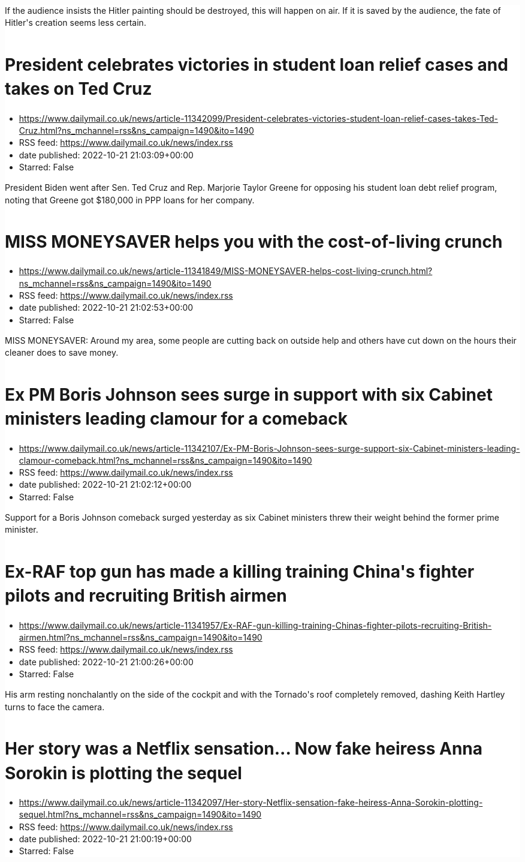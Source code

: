 If the audience insists the Hitler painting should be destroyed, this will happen on air. If it is saved by the audience, the fate of Hitler's creation seems less certain.

# President celebrates victories in student loan relief cases and takes on Ted Cruz
 - https://www.dailymail.co.uk/news/article-11342099/President-celebrates-victories-student-loan-relief-cases-takes-Ted-Cruz.html?ns_mchannel=rss&ns_campaign=1490&ito=1490
 - RSS feed: https://www.dailymail.co.uk/news/index.rss
 - date published: 2022-10-21 21:03:09+00:00
 - Starred: False

President Biden went after Sen. Ted Cruz and Rep. Marjorie Taylor Greene for opposing his student loan debt relief program, noting that Greene got $180,000 in PPP loans for her company.

# MISS MONEYSAVER helps you with the cost-of-living crunch
 - https://www.dailymail.co.uk/news/article-11341849/MISS-MONEYSAVER-helps-cost-living-crunch.html?ns_mchannel=rss&ns_campaign=1490&ito=1490
 - RSS feed: https://www.dailymail.co.uk/news/index.rss
 - date published: 2022-10-21 21:02:53+00:00
 - Starred: False

MISS MONEYSAVER: Around my area, some people are cutting back on outside help and others have cut down on the hours their cleaner does to save money.

# Ex PM Boris Johnson sees surge in support with six Cabinet ministers leading clamour for a comeback
 - https://www.dailymail.co.uk/news/article-11342107/Ex-PM-Boris-Johnson-sees-surge-support-six-Cabinet-ministers-leading-clamour-comeback.html?ns_mchannel=rss&ns_campaign=1490&ito=1490
 - RSS feed: https://www.dailymail.co.uk/news/index.rss
 - date published: 2022-10-21 21:02:12+00:00
 - Starred: False

Support for a Boris Johnson comeback surged yesterday as six Cabinet ministers threw their weight behind the former prime minister.

# Ex-RAF top gun has made a killing training China's fighter pilots and recruiting British airmen
 - https://www.dailymail.co.uk/news/article-11341957/Ex-RAF-gun-killing-training-Chinas-fighter-pilots-recruiting-British-airmen.html?ns_mchannel=rss&ns_campaign=1490&ito=1490
 - RSS feed: https://www.dailymail.co.uk/news/index.rss
 - date published: 2022-10-21 21:00:26+00:00
 - Starred: False

His arm resting nonchalantly on the side of the cockpit and with the Tornado's roof completely removed, dashing Keith Hartley turns to face the camera.

# Her story was a Netflix sensation... Now fake heiress Anna Sorokin is plotting the sequel
 - https://www.dailymail.co.uk/news/article-11342097/Her-story-Netflix-sensation-fake-heiress-Anna-Sorokin-plotting-sequel.html?ns_mchannel=rss&ns_campaign=1490&ito=1490
 - RSS feed: https://www.dailymail.co.uk/news/index.rss
 - date published: 2022-10-21 21:00:19+00:00
 - Starred: False

